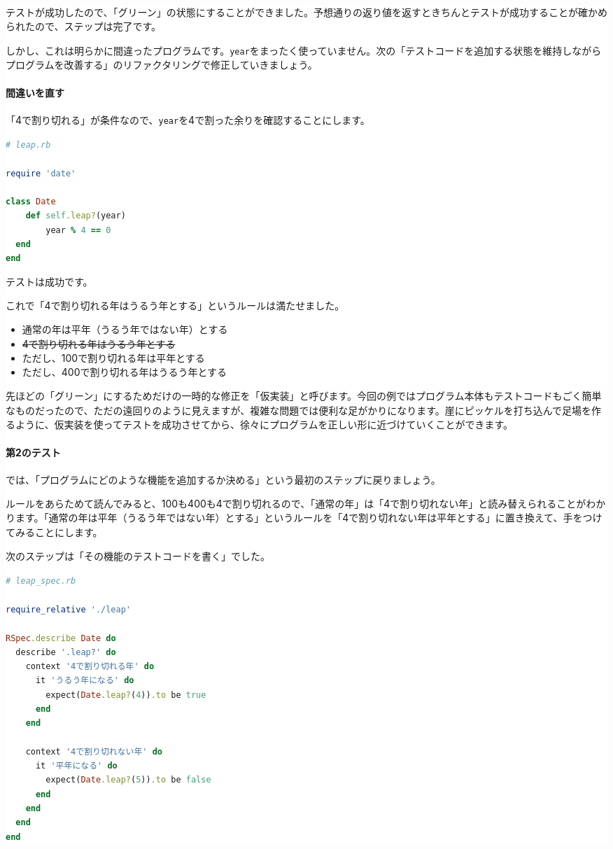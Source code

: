 テストが成功したので、「グリーン」の状態にすることができました。予想通りの返り値を返すときちんとテストが成功することが確かめられたので、ステップは完了です。

しかし、これは明らかに間違ったプログラムです。`year`をまったく使っていません。次の「テストコードを追加する状態を維持しながらプログラムを改善する」のリファクタリングで修正していきましょう。

#### 間違いを直す

「4で割り切れる」が条件なので、`year`を4で割った余りを確認することにします。

```rb
# leap.rb

require 'date'

class Date
	def self.leap?(year)
		year % 4 == 0
  end
end
```

テストは成功です。

これで「4で割り切れる年はうるう年とする」というルールは満たせました。

- 通常の年は平年（うるう年ではない年）とする
- ~~4で割り切れる年はうるう年とする~~
- ただし、100で割り切れる年は平年とする
- ただし、400で割り切れる年はうるう年とする

先ほどの「グリーン」にするためだけの一時的な修正を「仮実装」と呼びます。今回の例ではプログラム本体もテストコードもごく簡単なものだったので、ただの遠回りのように見えますが、複雑な問題では便利な足がかりになります。崖にピッケルを打ち込んで足場を作るように、仮実装を使ってテストを成功させてから、徐々にプログラムを正しい形に近づけていくことができます。

#### 第2のテスト

では、「プログラムにどのような機能を追加するか決める」という最初のステップに戻りましょう。

ルールをあらためて読んでみると、100も400も4で割り切れるので、「通常の年」は「4で割り切れない年」と読み替えられることがわかります。「通常の年は平年（うるう年ではない年）とする」というルールを「4で割り切れない年は平年とする」に置き換えて、手をつけてみることにします。

次のステップは「その機能のテストコードを書く」でした。

```rb
# leap_spec.rb

require_relative './leap'

RSpec.describe Date do
  describe '.leap?' do
    context '4で割り切れる年' do
      it 'うるう年になる' do
        expect(Date.leap?(4)).to be true
      end
    end

    context '4で割り切れない年' do
      it '平年になる' do
        expect(Date.leap?(5)).to be false
      end
    end
  end
end
```
